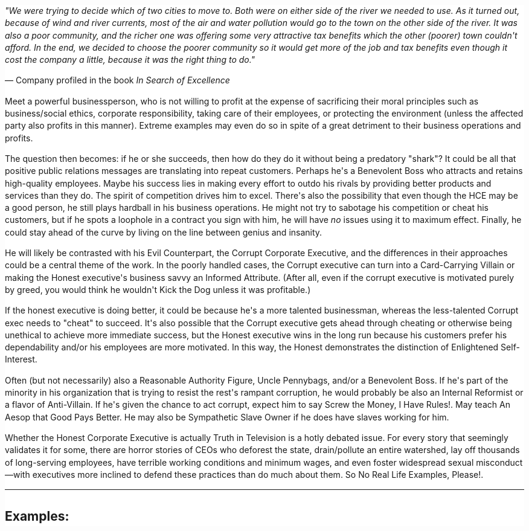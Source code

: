 _"We were trying to decide which of two cities to move to. Both were on either side of the river we needed to use. As it turned out, because of wind and river currents, most of the air and water pollution would go to the town on the other side of the river. It was also a poor community, and the richer one was offering some very attractive tax benefits which the other (poorer) town couldn't afford. In the end, we decided to choose the poorer community so it would get more of the job and tax benefits even though it cost the company a little, because it was the right thing to do."_

— Company profiled in the book _In Search of Excellence_

Meet a powerful businessperson, who is not willing to profit at the expense of sacrificing their moral principles such as business/social ethics, corporate responsibility, taking care of their employees, or protecting the environment (unless the affected party also profits in this manner). Extreme examples may even do so in spite of a great detriment to their business operations and profits.

The question then becomes: if he or she succeeds, then how do they do it without being a predatory "shark"? It could be all that positive public relations messages are translating into repeat customers. Perhaps he's a Benevolent Boss who attracts and retains high-quality employees. Maybe his success lies in making every effort to outdo his rivals by providing better products and services than they do. The spirit of competition drives him to excel. There's also the possibility that even though the HCE may be a good person, he still plays hardball in his business operations. He might not try to sabotage his competition or cheat his customers, but if he spots a loophole in a contract you sign with him, he will have _no_ issues using it to maximum effect. Finally, he could stay ahead of the curve by living on the line between genius and insanity.

He will likely be contrasted with his Evil Counterpart, the Corrupt Corporate Executive, and the differences in their approaches could be a central theme of the work. In the poorly handled cases, the Corrupt executive can turn into a Card-Carrying Villain or making the Honest executive's business savvy an Informed Attribute. (After all, even if the corrupt executive is motivated purely by greed, you would think he wouldn't Kick the Dog unless it was profitable.)

If the honest executive is doing better, it could be because he's a more talented businessman, whereas the less-talented Corrupt exec needs to "cheat" to succeed. It's also possible that the Corrupt executive gets ahead through cheating or otherwise being unethical to achieve more immediate success, but the Honest executive wins in the long run because his customers prefer his dependability and/or his employees are more motivated. In this way, the Honest demonstrates the distinction of Enlightened Self-Interest.

Often (but not necessarily) also a Reasonable Authority Figure, Uncle Pennybags, and/or a Benevolent Boss. If he's part of the minority in his organization that is trying to resist the rest's rampant corruption, he would probably be also an Internal Reformist or a flavor of Anti-Villain. If he's given the chance to act corrupt, expect him to say Screw the Money, I Have Rules!. May teach An Aesop that Good Pays Better. He may also be Sympathetic Slave Owner if he does have slaves working for him.

Whether the Honest Corporate Executive is actually Truth in Television is a hotly debated issue. For every story that seemingly validates it for some, there are horror stories of CEOs who deforest the state, drain/pollute an entire watershed, lay off thousands of long-serving employees, have terrible working conditions and minimum wages, and even foster widespread sexual misconduct—with executives more inclined to defend these practices than do much about them. So No Real Life Examples, Please!.

___

## Examples:
